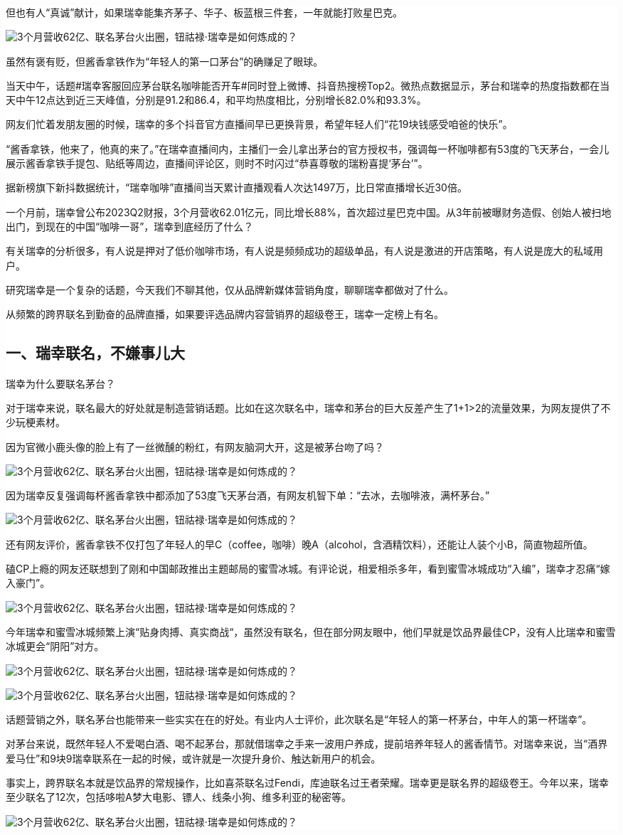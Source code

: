 但也有人“真诚”献计，如果瑞幸能集齐茅子、华子、板蓝根三件套，一年就能打败星巴克。

![3个月营收62亿、联名茅台火出圈，钮祜禄·瑞幸是如何炼成的？](https://image.yunyingpai.com/wp/2023/09/cdtd0ebqeFeGDkNRMFy5.png)

虽然有褒有贬，但酱香拿铁作为“年轻人的第一口茅台”的确赚足了眼球。

当天中午，话题#瑞幸客服回应茅台联名咖啡能否开车#同时登上微博、抖音热搜榜Top2。微热点数据显示，茅台和瑞幸的热度指数都在当天中午12点达到近三天峰值，分别是91.2和86.4，和平均热度相比，分别增长82.0%和93.3%。

网友们忙着发朋友圈的时候，瑞幸的多个抖音官方直播间早已更换背景，希望年轻人们“花19块钱感受咱爸的快乐”。

“酱香拿铁，他来了，他真的来了。”在瑞幸直播间内，主播们一会儿拿出茅台的官方授权书，强调每一杯咖啡都有53度的飞天茅台，一会儿展示酱香拿铁手提包、贴纸等周边，直播间评论区，则时不时闪过“恭喜尊敬的瑞粉喜提‘茅台’”。

据新榜旗下新抖数据统计，“瑞幸咖啡”直播间当天累计直播观看人次达1497万，比日常直播增长近30倍。

一个月前，瑞幸曾公布2023Q2财报，3个月营收62.01亿元，同比增长88%，首次超过星巴克中国。从3年前被曝财务造假、创始人被扫地出门，到现在的中国“咖啡一哥”，瑞幸到底经历了什么？

有关瑞幸的分析很多，有人说是押对了低价咖啡市场，有人说是频频成功的超级单品，有人说是激进的开店策略，有人说是庞大的私域用户。

研究瑞幸是一个复杂的话题，今天我们不聊其他，仅从品牌新媒体营销角度，聊聊瑞幸都做对了什么。

从频繁的跨界联名到勤奋的品牌直播，如果要评选品牌内容营销界的超级卷王，瑞幸一定榜上有名。

## 一、瑞幸联名，不嫌事儿大

瑞幸为什么要联名茅台？

对于瑞幸来说，联名最大的好处就是制造营销话题。比如在这次联名中，瑞幸和茅台的巨大反差产生了1+1>2的流量效果，为网友提供了不少玩梗素材。

因为官微小鹿头像的脸上有了一丝微醺的粉红，有网友脑洞大开，这是被茅台吻了吗？

![3个月营收62亿、联名茅台火出圈，钮祜禄·瑞幸是如何炼成的？](https://image.yunyingpai.com/wp/2023/09/1nOMPQnhPt9gsvD5sCwn.jpeg)

因为瑞幸反复强调每杯酱香拿铁中都添加了53度飞天茅台酒，有网友机智下单：“去冰，去咖啡液，满杯茅台。”

![3个月营收62亿、联名茅台火出圈，钮祜禄·瑞幸是如何炼成的？](https://image.yunyingpai.com/wp/2023/09/G7ML56mDCilRnk7YVFFp.png)

还有网友评价，酱香拿铁不仅打包了年轻人的早C（coffee，咖啡）晚A（alcohol，含酒精饮料），还能让人装个小B，简直物超所值。

磕CP上瘾的网友还联想到了刚和中国邮政推出主题邮局的蜜雪冰城。有评论说，相爱相杀多年，看到蜜雪冰城成功“入编”，瑞幸才忍痛“嫁入豪门”。

![3个月营收62亿、联名茅台火出圈，钮祜禄·瑞幸是如何炼成的？](https://image.yunyingpai.com/wp/2023/09/GfEJdu1BXcPFEo9uY4Xk.jpeg)

今年瑞幸和蜜雪冰城频繁上演“贴身肉搏、真实商战“，虽然没有联名，但在部分网友眼中，他们早就是饮品界最佳CP，没有人比瑞幸和蜜雪冰城更会“阴阳”对方。

![3个月营收62亿、联名茅台火出圈，钮祜禄·瑞幸是如何炼成的？](https://image.yunyingpai.com/wp/2023/09/dmA9zAUG4lGTnZA5joY0.png)

![3个月营收62亿、联名茅台火出圈，钮祜禄·瑞幸是如何炼成的？](https://image.yunyingpai.com/wp/2023/09/Eum89vnlU4NxPxDznDXK.png)

话题营销之外，联名茅台也能带来一些实实在在的好处。有业内人士评价，此次联名是“年轻人的第一杯茅台，中年人的第一杯瑞幸”。

对茅台来说，既然年轻人不爱喝白酒、喝不起茅台，那就借瑞幸之手来一波用户养成，提前培养年轻人的酱香情节。对瑞幸来说，当“酒界爱马仕”和9块9瑞幸联系在一起的时候，或许就是一次提升身价、触达新用户的机会。

事实上，跨界联名本就是饮品界的常规操作，比如喜茶联名过Fendi，库迪联名过王者荣耀。瑞幸更是联名界的超级卷王。今年以来，瑞幸至少联名了12次，包括哆啦A梦大电影、镖人、线条小狗、维多利亚的秘密等。

![3个月营收62亿、联名茅台火出圈，钮祜禄·瑞幸是如何炼成的？](https://image.yunyingpai.com/wp/2023/09/vg1EHgrBYePoXmv5Lo5g.jpeg)
